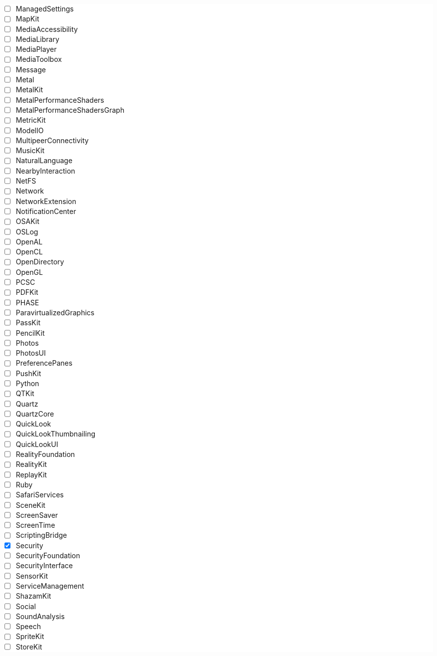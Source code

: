 - [ ] ManagedSettings
- [ ] MapKit
- [ ] MediaAccessibility
- [ ] MediaLibrary
- [ ] MediaPlayer
- [ ] MediaToolbox
- [ ] Message
- [ ] Metal
- [ ] MetalKit
- [ ] MetalPerformanceShaders
- [ ] MetalPerformanceShadersGraph
- [ ] MetricKit
- [ ] ModelIO
- [ ] MultipeerConnectivity
- [ ] MusicKit
- [ ] NaturalLanguage
- [ ] NearbyInteraction
- [ ] NetFS
- [ ] Network
- [ ] NetworkExtension
- [ ] NotificationCenter
- [ ] OSAKit
- [ ] OSLog
- [ ] OpenAL
- [ ] OpenCL
- [ ] OpenDirectory
- [ ] OpenGL
- [ ] PCSC
- [ ] PDFKit
- [ ] PHASE
- [ ] ParavirtualizedGraphics
- [ ] PassKit
- [ ] PencilKit
- [ ] Photos
- [ ] PhotosUI
- [ ] PreferencePanes
- [ ] PushKit
- [ ] Python
- [ ] QTKit
- [ ] Quartz
- [ ] QuartzCore
- [ ] QuickLook
- [ ] QuickLookThumbnailing
- [ ] QuickLookUI
- [ ] RealityFoundation
- [ ] RealityKit
- [ ] ReplayKit
- [ ] Ruby
- [ ] SafariServices
- [ ] SceneKit
- [ ] ScreenSaver
- [ ] ScreenTime
- [ ] ScriptingBridge
- [x] Security
- [ ] SecurityFoundation
- [ ] SecurityInterface
- [ ] SensorKit
- [ ] ServiceManagement
- [ ] ShazamKit
- [ ] Social
- [ ] SoundAnalysis
- [ ] Speech
- [ ] SpriteKit
- [ ] StoreKit